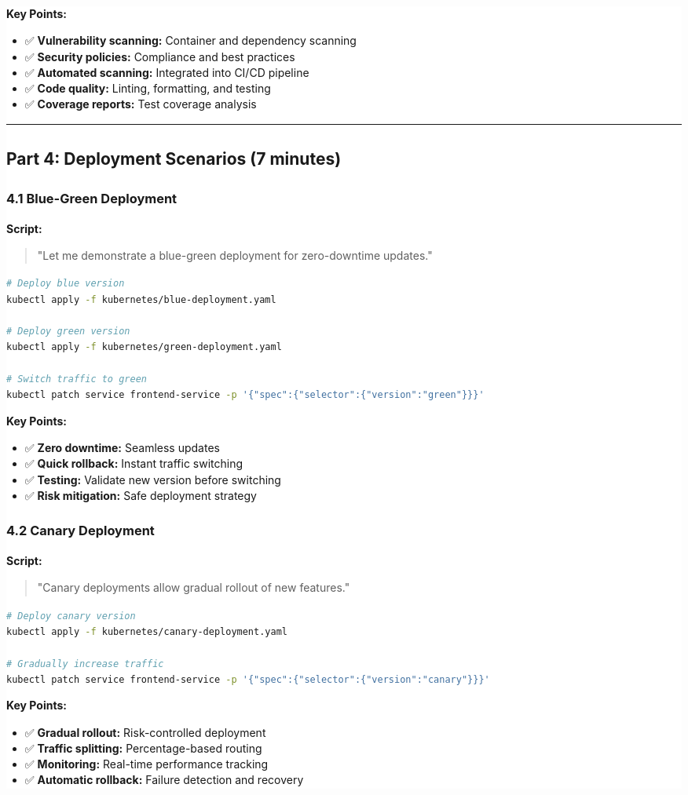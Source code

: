 **Key Points:**

- ✅ **Vulnerability scanning:** Container and dependency scanning
- ✅ **Security policies:** Compliance and best practices
- ✅ **Automated scanning:** Integrated into CI/CD pipeline
- ✅ **Code quality:** Linting, formatting, and testing
- ✅ **Coverage reports:** Test coverage analysis

---

## **Part 4: Deployment Scenarios (7 minutes)**

### **4.1 Blue-Green Deployment**

**Script:**

> "Let me demonstrate a blue-green deployment for zero-downtime updates."

```bash
# Deploy blue version
kubectl apply -f kubernetes/blue-deployment.yaml

# Deploy green version
kubectl apply -f kubernetes/green-deployment.yaml

# Switch traffic to green
kubectl patch service frontend-service -p '{"spec":{"selector":{"version":"green"}}}'
```

**Key Points:**

- ✅ **Zero downtime:** Seamless updates
- ✅ **Quick rollback:** Instant traffic switching
- ✅ **Testing:** Validate new version before switching
- ✅ **Risk mitigation:** Safe deployment strategy

### **4.2 Canary Deployment**

**Script:**

> "Canary deployments allow gradual rollout of new features."

```bash
# Deploy canary version
kubectl apply -f kubernetes/canary-deployment.yaml

# Gradually increase traffic
kubectl patch service frontend-service -p '{"spec":{"selector":{"version":"canary"}}}'
```

**Key Points:**

- ✅ **Gradual rollout:** Risk-controlled deployment
- ✅ **Traffic splitting:** Percentage-based routing
- ✅ **Monitoring:** Real-time performance tracking
- ✅ **Automatic rollback:** Failure detection and recovery
